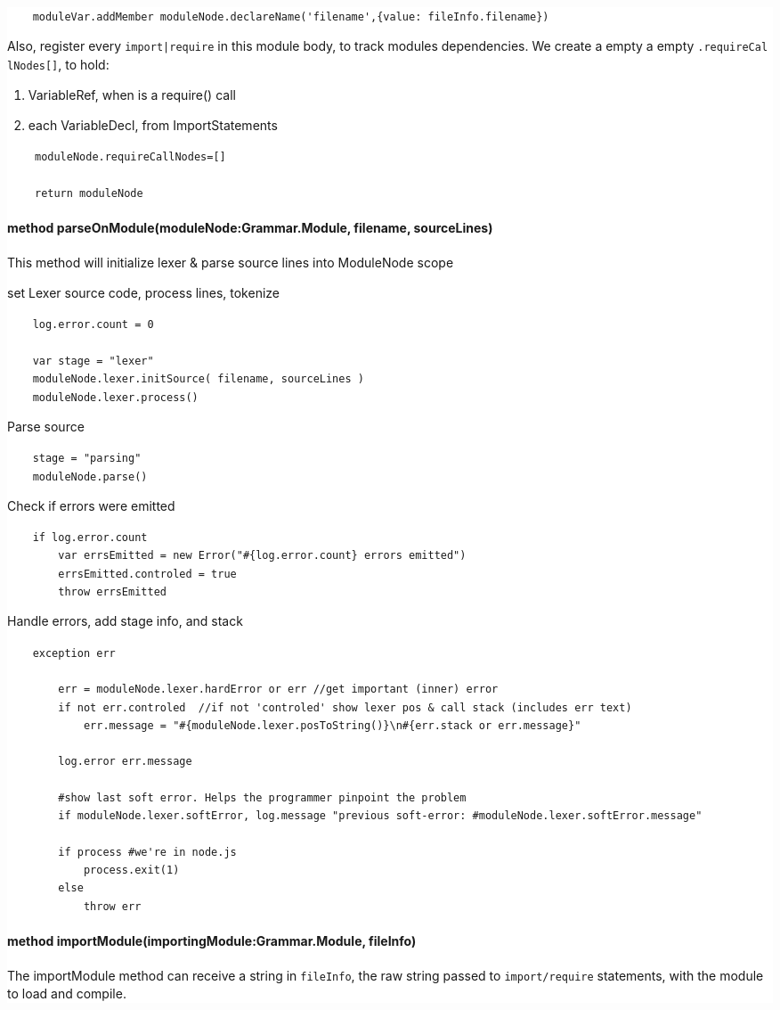         moduleVar.addMember moduleNode.declareName('filename',{value: fileInfo.filename})

Also, register every `import|require` in this module body, to track modules dependencies.
We create a empty a empty `.requireCallNodes[]`, to hold:
1. VariableRef, when is a require() call
2. each VariableDecl, from ImportStatements

        moduleNode.requireCallNodes=[]

        return moduleNode


#### method parseOnModule(moduleNode:Grammar.Module, filename, sourceLines)
This method will initialize lexer & parse  source lines into ModuleNode scope

set Lexer source code, process lines, tokenize

        log.error.count = 0

        var stage = "lexer"
        moduleNode.lexer.initSource( filename, sourceLines )
        moduleNode.lexer.process()

Parse source
        
        stage = "parsing"
        moduleNode.parse()

Check if errors were emitted

        if log.error.count
            var errsEmitted = new Error("#{log.error.count} errors emitted")
            errsEmitted.controled = true
            throw errsEmitted

Handle errors, add stage info, and stack

        exception err
    
            err = moduleNode.lexer.hardError or err //get important (inner) error
            if not err.controled  //if not 'controled' show lexer pos & call stack (includes err text)
                err.message = "#{moduleNode.lexer.posToString()}\n#{err.stack or err.message}"

            log.error err.message

            #show last soft error. Helps the programmer pinpoint the problem
            if moduleNode.lexer.softError, log.message "previous soft-error: #moduleNode.lexer.softError.message"

            if process #we're in node.js
                process.exit(1) 
            else
                throw err


#### method importModule(importingModule:Grammar.Module, fileInfo)

The importModule method can receive a string in `fileInfo`, 
the raw string passed to `import/require` statements,
with the module to load and compile.
